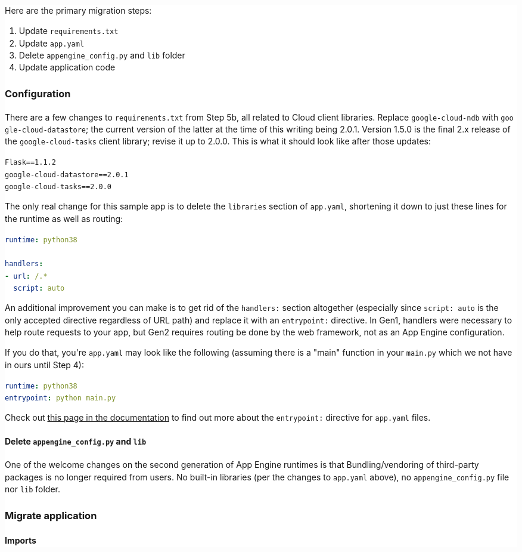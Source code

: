 Here are the primary migration steps:

1. Update `requirements.txt`
1. Update `app.yaml`
1. Delete `appengine_config.py` and `lib` folder
1. Update application code

### Configuration

There are a few changes to `requirements.txt` from Step 5b, all related to Cloud client libraries. Replace `google-cloud-ndb` with `google-cloud-datastore`; the current version of the latter at the time of this writing being 2.0.1. Version 1.5.0 is the final 2.x release of the `google-cloud-tasks` client library; revise it up to 2.0.0. This is what it should look like after those updates:

    Flask==1.1.2
    google-cloud-datastore==2.0.1
    google-cloud-tasks==2.0.0

The only real change for this sample app is to delete the `libraries` section of `app.yaml`, shortening it down to just these lines for the runtime as well as routing:

```yml
runtime: python38

handlers:
- url: /.*
  script: auto
```

An additional improvement you can make is to get rid of the `handlers:` section altogether (especially since `script: auto` is the only accepted directive regardless of URL path) and replace it with an `entrypoint:` directive. In Gen1, handlers were necessary to help route requests to your app, but Gen2 requires routing be done by the web framework, not as an App Engine configuration.

If you do that, you're `app.yaml` may look like the following (assuming there is a "main" function in your `main.py` which we not have in ours until Step 4):

```yml
runtime: python38
entrypoint: python main.py
```

Check out [this page in the documentation](https://cloud.google.com/appengine/docs/standard/python3/runtime#application_startup) to find out more about the `entrypoint:` directive for `app.yaml` files.


#### Delete `appengine_config.py` and `lib`

One of the welcome changes on the second generation of App Engine runtimes is that Bundling/vendoring of third-party packages is no longer required from users. No built-in libraries (per the changes to `app.yaml` above), no `appengine_config.py` file nor `lib` folder.


### Migrate application

#### Imports
